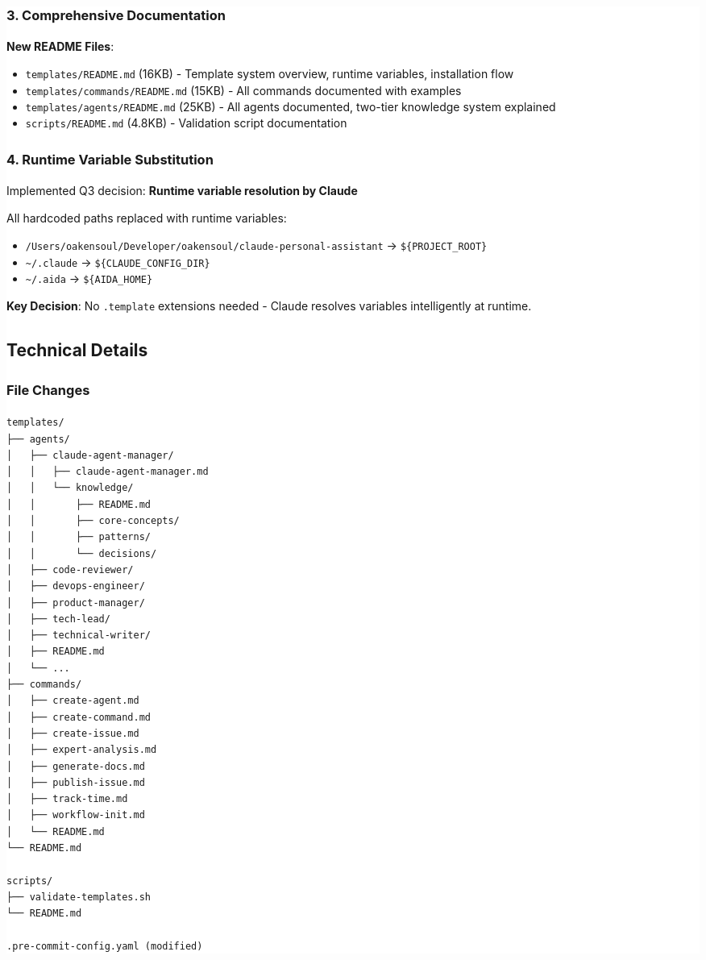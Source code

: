 ### 3. Comprehensive Documentation

**New README Files**:

- `templates/README.md` (16KB) - Template system overview, runtime variables, installation flow
- `templates/commands/README.md` (15KB) - All commands documented with examples
- `templates/agents/README.md` (25KB) - All agents documented, two-tier knowledge system explained
- `scripts/README.md` (4.8KB) - Validation script documentation

### 4. Runtime Variable Substitution

Implemented Q3 decision: **Runtime variable resolution by Claude**

All hardcoded paths replaced with runtime variables:

- `/Users/oakensoul/Developer/oakensoul/claude-personal-assistant` → `${PROJECT_ROOT}`
- `~/.claude` → `${CLAUDE_CONFIG_DIR}`
- `~/.aida` → `${AIDA_HOME}`

**Key Decision**: No `.template` extensions needed - Claude resolves variables intelligently at runtime.

## Technical Details

### File Changes

```text
templates/
├── agents/
│   ├── claude-agent-manager/
│   │   ├── claude-agent-manager.md
│   │   └── knowledge/
│   │       ├── README.md
│   │       ├── core-concepts/
│   │       ├── patterns/
│   │       └── decisions/
│   ├── code-reviewer/
│   ├── devops-engineer/
│   ├── product-manager/
│   ├── tech-lead/
│   ├── technical-writer/
│   ├── README.md
│   └── ...
├── commands/
│   ├── create-agent.md
│   ├── create-command.md
│   ├── create-issue.md
│   ├── expert-analysis.md
│   ├── generate-docs.md
│   ├── publish-issue.md
│   ├── track-time.md
│   ├── workflow-init.md
│   └── README.md
└── README.md

scripts/
├── validate-templates.sh
└── README.md

.pre-commit-config.yaml (modified)
```
